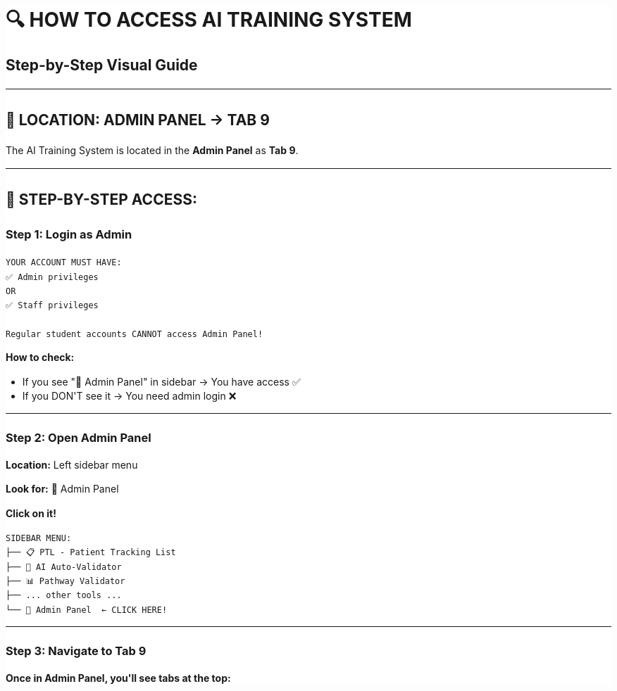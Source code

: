 # 🔍 HOW TO ACCESS AI TRAINING SYSTEM
## Step-by-Step Visual Guide

---

## 📍 **LOCATION: ADMIN PANEL → TAB 9**

The AI Training System is located in the **Admin Panel** as **Tab 9**.

---

## 🎯 **STEP-BY-STEP ACCESS:**

### **Step 1: Login as Admin**

```
YOUR ACCOUNT MUST HAVE:
✅ Admin privileges
OR
✅ Staff privileges

Regular student accounts CANNOT access Admin Panel!
```

**How to check:**
- If you see "🔧 Admin Panel" in sidebar → You have access ✅
- If you DON'T see it → You need admin login ❌

---

### **Step 2: Open Admin Panel**

**Location:** Left sidebar menu

**Look for:** 🔧 Admin Panel

**Click on it!**

```
SIDEBAR MENU:
├── 📋 PTL - Patient Tracking List
├── 🤖 AI Auto-Validator
├── 📊 Pathway Validator
├── ... other tools ...
└── 🔧 Admin Panel  ← CLICK HERE!
```

---

### **Step 3: Navigate to Tab 9**

**Once in Admin Panel, you'll see tabs at the top:**

